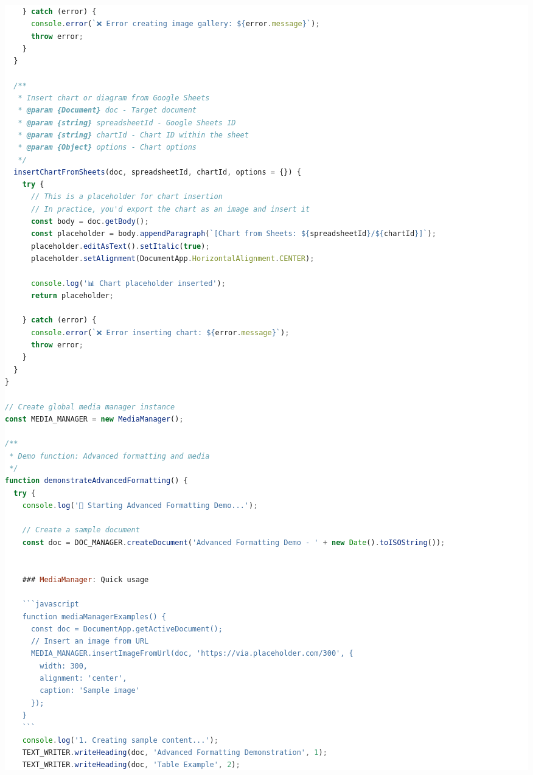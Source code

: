```javascript
    } catch (error) {
      console.error(`❌ Error creating image gallery: ${error.message}`);
      throw error;
    }
  }

  /**
   * Insert chart or diagram from Google Sheets
   * @param {Document} doc - Target document
   * @param {string} spreadsheetId - Google Sheets ID
   * @param {string} chartId - Chart ID within the sheet
   * @param {Object} options - Chart options
   */
  insertChartFromSheets(doc, spreadsheetId, chartId, options = {}) {
    try {
      // This is a placeholder for chart insertion
      // In practice, you'd export the chart as an image and insert it
      const body = doc.getBody();
      const placeholder = body.appendParagraph(`[Chart from Sheets: ${spreadsheetId}/${chartId}]`);
      placeholder.editAsText().setItalic(true);
      placeholder.setAlignment(DocumentApp.HorizontalAlignment.CENTER);
      
      console.log('📊 Chart placeholder inserted');
      return placeholder;
      
    } catch (error) {
      console.error(`❌ Error inserting chart: ${error.message}`);
      throw error;
    }
  }
}

// Create global media manager instance
const MEDIA_MANAGER = new MediaManager();

/**
 * Demo function: Advanced formatting and media
 */
function demonstrateAdvancedFormatting() {
  try {
    console.log('🎨 Starting Advanced Formatting Demo...');
    
    // Create a sample document
    const doc = DOC_MANAGER.createDocument('Advanced Formatting Demo - ' + new Date().toISOString());
    

    ### MediaManager: Quick usage

    ```javascript
    function mediaManagerExamples() {
      const doc = DocumentApp.getActiveDocument();
      // Insert an image from URL
      MEDIA_MANAGER.insertImageFromUrl(doc, 'https://via.placeholder.com/300', {
        width: 300,
        alignment: 'center',
        caption: 'Sample image'
      });
    }
    ```
    console.log('1. Creating sample content...');
    TEXT_WRITER.writeHeading(doc, 'Advanced Formatting Demonstration', 1);
    TEXT_WRITER.writeHeading(doc, 'Table Example', 2);
```